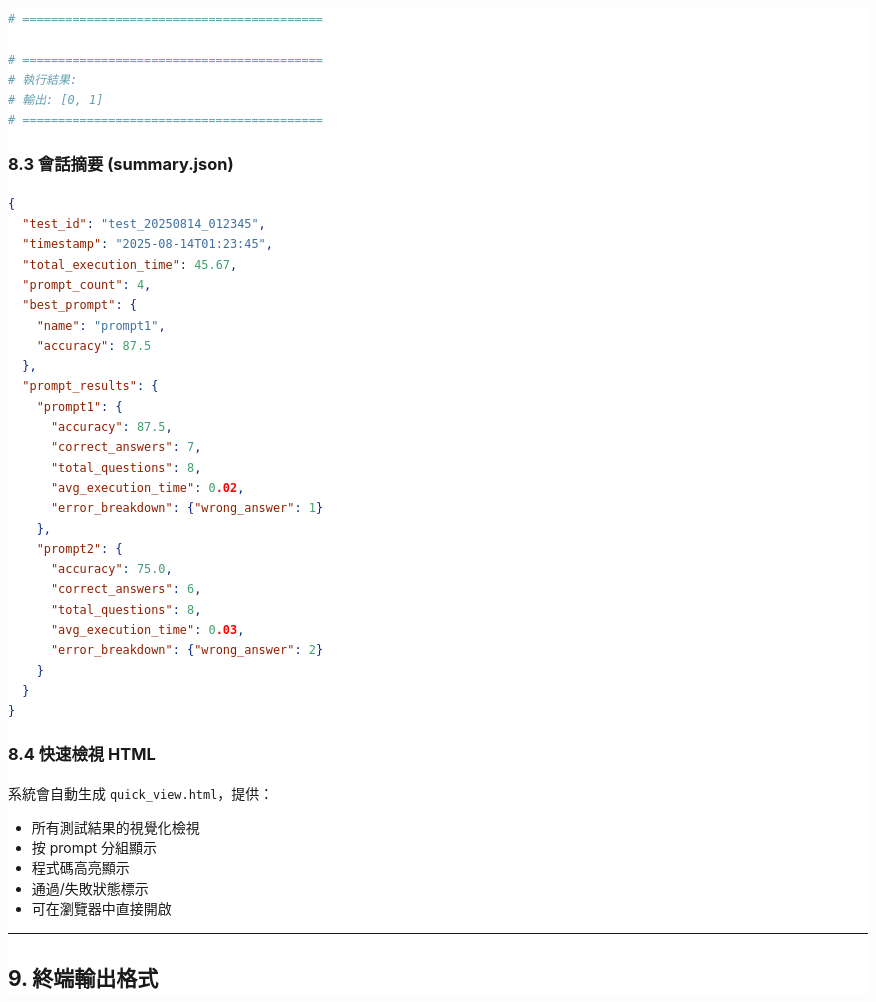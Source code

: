 ```python
# ==========================================

# ==========================================
# 執行結果:
# 輸出: [0, 1]
# ==========================================
```

### 8.3 會話摘要 (summary.json)

```json
{
  "test_id": "test_20250814_012345",
  "timestamp": "2025-08-14T01:23:45",
  "total_execution_time": 45.67,
  "prompt_count": 4,
  "best_prompt": {
    "name": "prompt1",
    "accuracy": 87.5
  },
  "prompt_results": {
    "prompt1": {
      "accuracy": 87.5,
      "correct_answers": 7,
      "total_questions": 8,
      "avg_execution_time": 0.02,
      "error_breakdown": {"wrong_answer": 1}
    },
    "prompt2": {
      "accuracy": 75.0,
      "correct_answers": 6,
      "total_questions": 8,
      "avg_execution_time": 0.03,
      "error_breakdown": {"wrong_answer": 2}
    }
  }
}
```

### 8.4 快速檢視 HTML

系統會自動生成 `quick_view.html`，提供：
- 所有測試結果的視覺化檢視
- 按 prompt 分組顯示
- 程式碼高亮顯示
- 通過/失敗狀態標示
- 可在瀏覽器中直接開啟

---

## 9. 終端輸出格式

